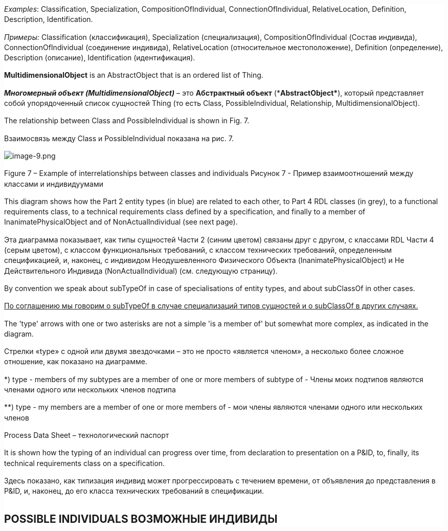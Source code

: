 *Examples*: Classification, Specialization, CompositionOfIndividual, ConnectionOfIndividual, RelativeLocation, Definition, Description, Identification.

*Примеры:* Classification (классификация), Specialization (специализация), CompositionOfIndividual (Состав индивида), ConnectionOfIndividual (соединение индивида), RelativeLocation (относительное местоположение), Definition (определение), Description (описание), Identification (идентификация).

**MultidimensionalObject** is an AbstractObject that is an ordered list of Thing.

***Многомерный объект (MultidimensionalObject)*** – это **Абстрактный объект** (***AbstractObject\***), который представляет собой упорядоченный список сущностей Thing (то есть Class, PossibleIndividual, Relationship, MultidimensionalObject).

The relationship between Class and PossibleIndividual is shown in Fig. 7.

 Взаимосвязь между Class и PossibleIndividual показана на рис. 7.

![image-9.png](C:\Users\Nata\Desktop\онтологія\git_v1\images_ISO15926_cons_paper/image-9.png)

Figure 7 – Example of interrelationships between classes and individuals Рисунок 7 - Пример взаимоотношений между классами и индивидуумами

This diagram shows how the Part 2 entity types (in blue) are related to each other, to Part 4 RDL classes (in grey), to a functional requirements class, to a technical requirements class defined by a specification, and finally to a member of InanimatePhysicalObject and of NonActualIndividual (see next page).

Эта диаграмма показывает, как типы сущностей Части 2 (синим цветом) связаны друг с другом, с классами RDL Части 4 (серым цветом), с классом функциональных требований, с классом технических требований, определенным спецификацией, и, наконец, с индивидом Неодушевленного Физического Объекта (InanimatePhysicalObject) и Не Действительного Индивида (NonActualIndividual) (см. следующую страницу).

By convention we speak about subTypeOf in case of specialisations of entity types, and about subClassOf in other cases.

<u>По соглашению мы говорим о subTypeOf в случае специализаций типов сущностей и о subClassOf в других случаях.</u>

The 'type' arrows with one or two asterisks are not a simple 'is a member of' but somewhat more complex, as indicated in the diagram.

Стрелки «type» с одной или двумя звездочками – это не просто «является членом», а несколько более сложное отношение, как показано на диаграмме.

*) type - members of my subtypes are a member of one or more members of subtype of - Члены моих подтипов являются членами одного или нескольких членов подтипа

**) type - my members are a member of one or more members of  - мои члены являются членами одного или нескольких членов

Process Data Sheet – технологический паспорт

It is shown how the typing of an individual can progress over time, from declaration to presentation on a P&ID, to, finally, its technical requirements class on a specification.

Здесь показано, как типизация индивид может прогрессировать с течением времени, от объявления до представления в P&ID, и, наконец, до его класса технических требований в спецификации.

## **POSSIBLE INDIVIDUALS ВОЗМОЖНЫЕ ИНДИВИДЫ**
